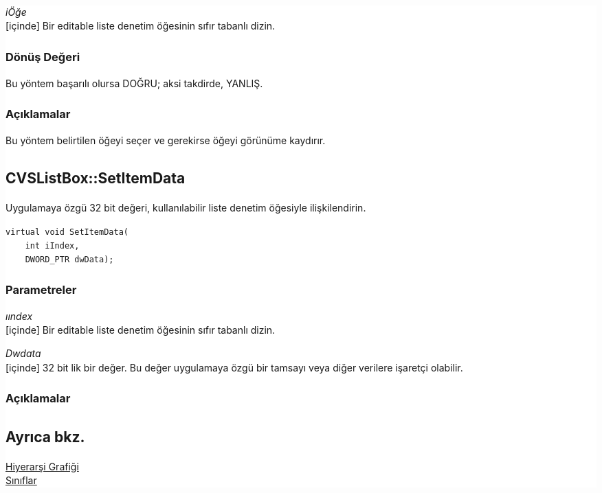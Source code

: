 *iÖğe*<br/>
[içinde] Bir editable liste denetim öğesinin sıfır tabanlı dizin.

### <a name="return-value"></a>Dönüş Değeri

Bu yöntem başarılı olursa DOĞRU; aksi takdirde, YANLIŞ.

### <a name="remarks"></a>Açıklamalar

Bu yöntem belirtilen öğeyi seçer ve gerekirse öğeyi görünüme kaydırır.

## <a name="cvslistboxsetitemdata"></a><a name="setitemdata"></a>CVSListBox::SetItemData

Uygulamaya özgü 32 bit değeri, kullanılabilir liste denetim öğesiyle ilişkilendirin.

```
virtual void SetItemData(
    int iIndex,
    DWORD_PTR dwData);
```

### <a name="parameters"></a>Parametreler

*ıındex*<br/>
[içinde] Bir editable liste denetim öğesinin sıfır tabanlı dizin.

*Dwdata*<br/>
[içinde] 32 bit lik bir değer. Bu değer uygulamaya özgü bir tamsayı veya diğer verilere işaretçi olabilir.

### <a name="remarks"></a>Açıklamalar

## <a name="see-also"></a>Ayrıca bkz.

[Hiyerarşi Grafiği](../../mfc/hierarchy-chart.md)<br/>
[Sınıflar](../../mfc/reference/mfc-classes.md)
